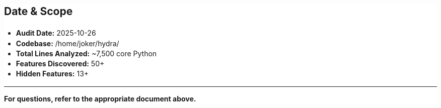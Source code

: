 ## Date & Scope

- **Audit Date:** 2025-10-26
- **Codebase:** /home/joker/hydra/
- **Total Lines Analyzed:** ~7,500 core Python
- **Features Discovered:** 50+
- **Hidden Features:** 13+

---

**For questions, refer to the appropriate document above.**

